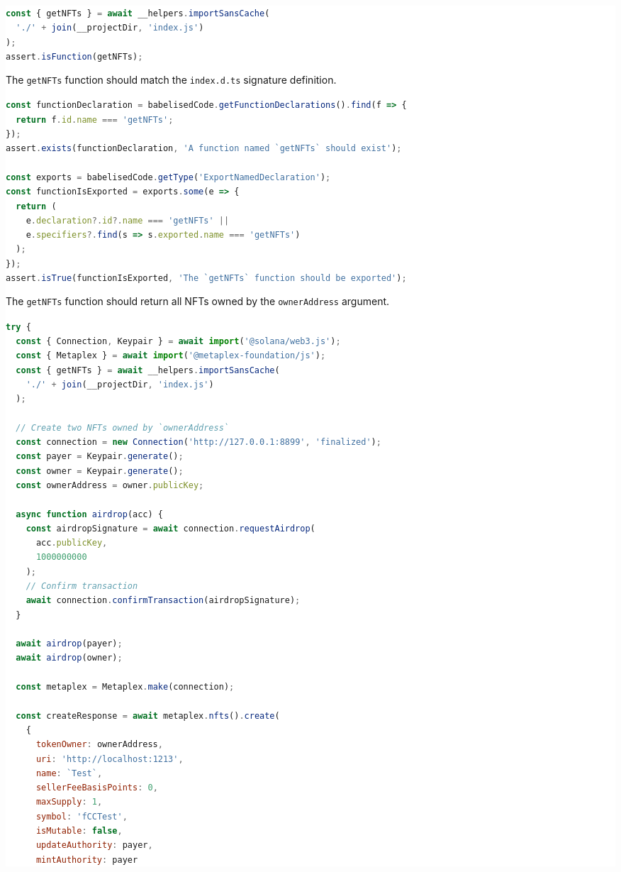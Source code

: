 ```js
const { getNFTs } = await __helpers.importSansCache(
  './' + join(__projectDir, 'index.js')
);
assert.isFunction(getNFTs);
```

The `getNFTs` function should match the `index.d.ts` signature definition.

```js
const functionDeclaration = babelisedCode.getFunctionDeclarations().find(f => {
  return f.id.name === 'getNFTs';
});
assert.exists(functionDeclaration, 'A function named `getNFTs` should exist');

const exports = babelisedCode.getType('ExportNamedDeclaration');
const functionIsExported = exports.some(e => {
  return (
    e.declaration?.id?.name === 'getNFTs' ||
    e.specifiers?.find(s => s.exported.name === 'getNFTs')
  );
});
assert.isTrue(functionIsExported, 'The `getNFTs` function should be exported');
```

The `getNFTs` function should return all NFTs owned by the `ownerAddress` argument.

```js
try {
  const { Connection, Keypair } = await import('@solana/web3.js');
  const { Metaplex } = await import('@metaplex-foundation/js');
  const { getNFTs } = await __helpers.importSansCache(
    './' + join(__projectDir, 'index.js')
  );

  // Create two NFTs owned by `ownerAddress`
  const connection = new Connection('http://127.0.0.1:8899', 'finalized');
  const payer = Keypair.generate();
  const owner = Keypair.generate();
  const ownerAddress = owner.publicKey;

  async function airdrop(acc) {
    const airdropSignature = await connection.requestAirdrop(
      acc.publicKey,
      1000000000
    );
    // Confirm transaction
    await connection.confirmTransaction(airdropSignature);
  }

  await airdrop(payer);
  await airdrop(owner);

  const metaplex = Metaplex.make(connection);

  const createResponse = await metaplex.nfts().create(
    {
      tokenOwner: ownerAddress,
      uri: 'http://localhost:1213',
      name: `Test`,
      sellerFeeBasisPoints: 0,
      maxSupply: 1,
      symbol: 'fCCTest',
      isMutable: false,
      updateAuthority: payer,
      mintAuthority: payer
```
